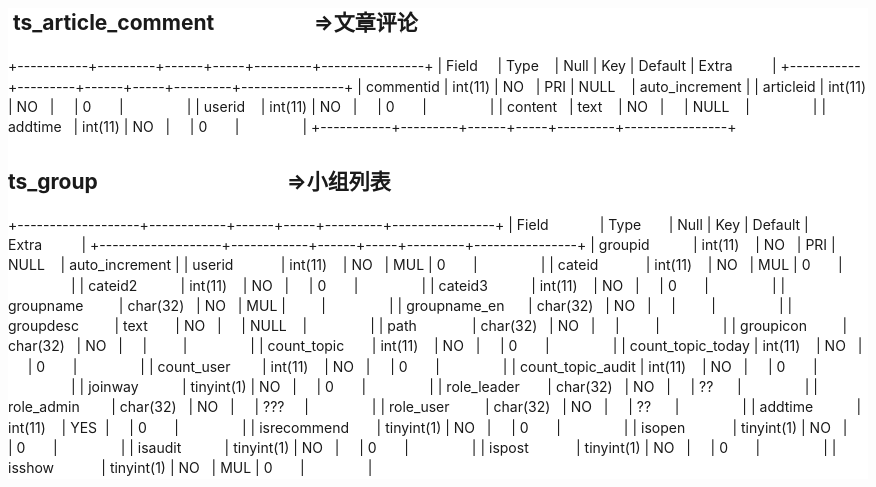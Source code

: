 ##  ts_article_comment                    =&gt;文章评论

+-----------+---------+------+-----+---------+----------------+
| Field     | Type    | Null | Key | Default | Extra          |
+-----------+---------+------+-----+---------+----------------+
| commentid | int(11) | NO   | PRI | NULL    | auto_increment |
| articleid | int(11) | NO   |     | 0       |                |
| userid    | int(11) | NO   |     | 0       |                |
| content   | text    | NO   |     | NULL    |                |
| addtime   | int(11) | NO   |     | 0       |                |
+-----------+---------+------+-----+---------+----------------+

## ts_group                                      =&gt;小组列表

+-------------------+------------+------+-----+---------+----------------+
| Field             | Type       | Null | Key | Default | Extra          |
+-------------------+------------+------+-----+---------+----------------+
| groupid           | int(11)    | NO   | PRI | NULL    | auto_increment |
| userid            | int(11)    | NO   | MUL | 0       |                |
| cateid            | int(11)    | NO   | MUL | 0       |                |
| cateid2           | int(11)    | NO   |     | 0       |                |
| cateid3           | int(11)    | NO   |     | 0       |                |
| groupname         | char(32)   | NO   | MUL |         |                |
| groupname_en      | char(32)   | NO   |     |         |                |
| groupdesc         | text       | NO   |     | NULL    |                |
| path              | char(32)   | NO   |     |         |                |
| groupicon         | char(32)   | NO   |     |         |                |
| count_topic       | int(11)    | NO   |     | 0       |                |
| count_topic_today | int(11)    | NO   |     | 0       |                |
| count_user        | int(11)    | NO   |     | 0       |                |
| count_topic_audit | int(11)    | NO   |     | 0       |                |
| joinway           | tinyint(1) | NO   |     | 0       |                |
| role_leader       | char(32)   | NO   |     | ??      |                |
| role_admin        | char(32)   | NO   |     | ???     |                |
| role_user         | char(32)   | NO   |     | ??      |                |
| addtime           | int(11)    | YES  |     | 0       |                |
| isrecommend       | tinyint(1) | NO   |     | 0       |                |
| isopen            | tinyint(1) | NO   |     | 0       |                |
| isaudit           | tinyint(1) | NO   |     | 0       |                |
| ispost            | tinyint(1) | NO   |     | 0       |                |
| isshow            | tinyint(1) | NO   | MUL | 0       |                |